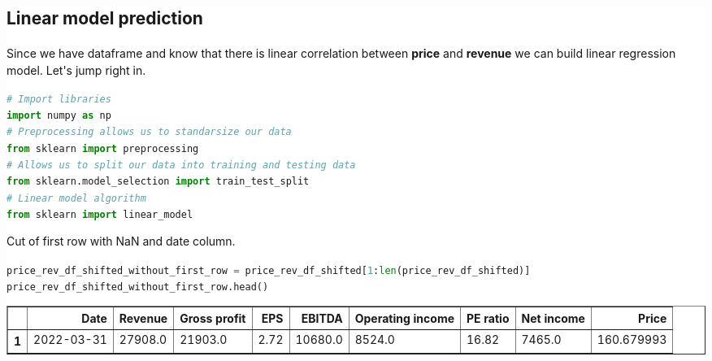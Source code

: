 ## Linear model prediction

Since we have dataframe and know that there is linear correlation between <b>price</b> and <b>revenue</b> we can build linear regression model. Let's jump right in.


```python
# Import libraries
import numpy as np
# Preprocessing allows us to standarsize our data
from sklearn import preprocessing
# Allows us to split our data into training and testing data
from sklearn.model_selection import train_test_split
# Linear model algorithm
from sklearn import linear_model
```

Cut of first row with NaN and date column.


```python
price_rev_df_shifted_without_first_row = price_rev_df_shifted[1:len(price_rev_df_shifted)]
price_rev_df_shifted_without_first_row.head()
```




<div>
<style scoped>
    .dataframe tbody tr th:only-of-type {
        vertical-align: middle;
    }

    .dataframe tbody tr th {
        vertical-align: top;
    }

    .dataframe thead th {
        text-align: right;
    }
</style>
<table border="1" class="dataframe">
  <thead>
    <tr style="text-align: right;">
      <th></th>
      <th>Date</th>
      <th>Revenue</th>
      <th>Gross profit</th>
      <th>EPS</th>
      <th>EBITDA</th>
      <th>Operating income</th>
      <th>PE ratio</th>
      <th>Net income</th>
      <th>Price</th>
    </tr>
  </thead>
  <tbody>
    <tr>
      <th>1</th>
      <td>2022-03-31</td>
      <td>27908.0</td>
      <td>21903.0</td>
      <td>2.72</td>
      <td>10680.0</td>
      <td>8524.0</td>
      <td>16.82</td>
      <td>7465.0</td>
      <td>160.679993</td>
